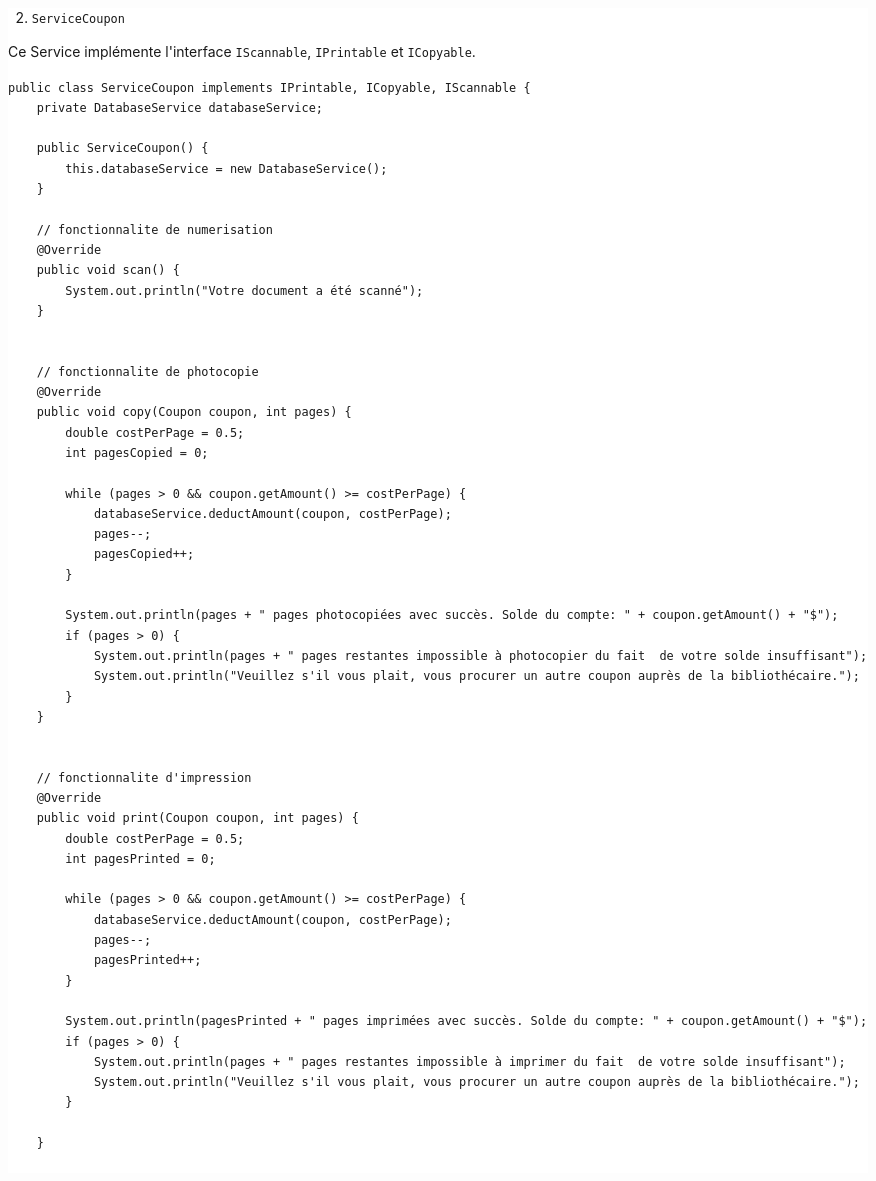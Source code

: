 2. `ServiceCoupon`

Ce Service implémente l'interface `IScannable`, `IPrintable` et `ICopyable`.

```
public class ServiceCoupon implements IPrintable, ICopyable, IScannable {
	private DatabaseService databaseService;
	
	public ServiceCoupon() {
        this.databaseService = new DatabaseService();
    }

	// fonctionnalite de numerisation
	@Override
	public void scan() {
		System.out.println("Votre document a été scanné");
	}
	

	// fonctionnalite de photocopie
	@Override
	public void copy(Coupon coupon, int pages) {
		double costPerPage = 0.5;
        int pagesCopied = 0;

        while (pages > 0 && coupon.getAmount() >= costPerPage) {
            databaseService.deductAmount(coupon, costPerPage);
            pages--;
            pagesCopied++;
        }

        System.out.println(pages + " pages photocopiées avec succès. Solde du compte: " + coupon.getAmount() + "$");
        if (pages > 0) {
            System.out.println(pages + " pages restantes impossible à photocopier du fait  de votre solde insuffisant");
            System.out.println("Veuillez s'il vous plait, vous procurer un autre coupon auprès de la bibliothécaire.");
        }
	}
	

	// fonctionnalite d'impression
	@Override
	public void print(Coupon coupon, int pages) {
		double costPerPage = 0.5;
        int pagesPrinted = 0;

        while (pages > 0 && coupon.getAmount() >= costPerPage) {
            databaseService.deductAmount(coupon, costPerPage);
            pages--;
            pagesPrinted++;
        }

        System.out.println(pagesPrinted + " pages imprimées avec succès. Solde du compte: " + coupon.getAmount() + "$");
        if (pages > 0) {
            System.out.println(pages + " pages restantes impossible à imprimer du fait  de votre solde insuffisant");
            System.out.println("Veuillez s'il vous plait, vous procurer un autre coupon auprès de la bibliothécaire.");
        }
    
	}
	
```